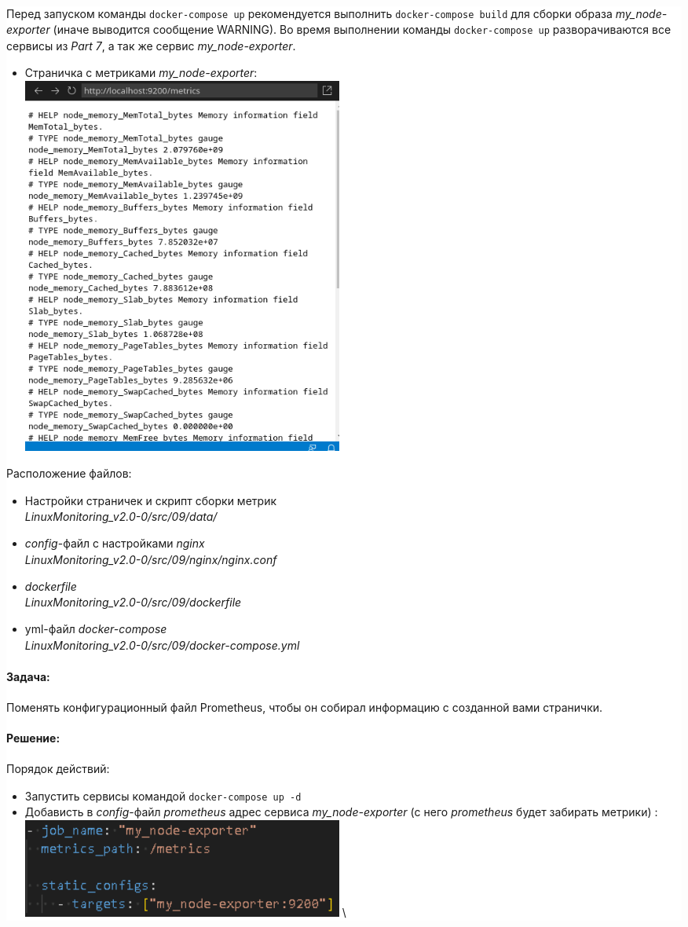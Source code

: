 Перед запуском команды `docker-compose up` рекомендуется выполнить `docker-compose build` для сборки образа *my_node-exporter* (иначе выводится сообщение WARNING).
Во время выполнении команды `docker-compose up` разворачиваются все сервисы из *Part 7*, а так же сервис *my_node-exporter*.

- Страничка с метриками *my_node-exporter*: \
    <img src="./misc/images/report9.1.2.png" alt="ncdu" width="400">

Расположение файлов:
- Настройки страничек и скрипт сборки метрик \
*LinuxMonitoring_v2.0-0/src/09/data/*

- *config*-файл с настройками *nginx* \
*LinuxMonitoring_v2.0-0/src/09/nginx/nginx.conf*

- *dockerfile* \
*LinuxMonitoring_v2.0-0/src/09/dockerfile*

- yml-файл *docker-compose* \
*LinuxMonitoring_v2.0-0/src/09/docker-compose.yml*

#### **Задача**:
Поменять конфигурационный файл Prometheus, чтобы он собирал информацию с созданной вами странички.
#### **Решение**:
Порядок действий:
- Запустить сервисы командой `docker-compose up -d`
- Добависть в *config*-файл *prometheus* адрес сервиса *my_node-exporter* (с него *prometheus* будет забирать метрики) : \
    <img src="./misc/images/report9.2.2.png" alt="ncdu" width="400"> \